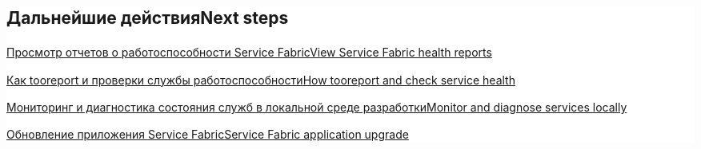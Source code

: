## <a name="next-steps"></a><span data-ttu-id="09e49-328">Дальнейшие действия</span><span class="sxs-lookup"><span data-stu-id="09e49-328">Next steps</span></span>
[<span data-ttu-id="09e49-329">Просмотр отчетов о работоспособности Service Fabric</span><span class="sxs-lookup"><span data-stu-id="09e49-329">View Service Fabric health reports</span></span>](service-fabric-view-entities-aggregated-health.md)

[<span data-ttu-id="09e49-330">Как tooreport и проверки службы работоспособности</span><span class="sxs-lookup"><span data-stu-id="09e49-330">How tooreport and check service health</span></span>](service-fabric-diagnostics-how-to-report-and-check-service-health.md)

[<span data-ttu-id="09e49-331">Мониторинг и диагностика состояния служб в локальной среде разработки</span><span class="sxs-lookup"><span data-stu-id="09e49-331">Monitor and diagnose services locally</span></span>](service-fabric-diagnostics-how-to-monitor-and-diagnose-services-locally.md)

[<span data-ttu-id="09e49-332">Обновление приложения Service Fabric</span><span class="sxs-lookup"><span data-stu-id="09e49-332">Service Fabric application upgrade</span></span>](service-fabric-application-upgrade.md)

